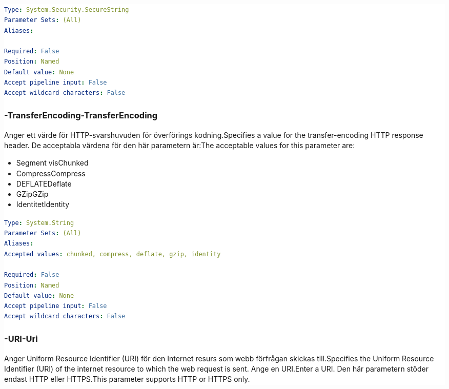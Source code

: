 ```yaml
Type: System.Security.SecureString
Parameter Sets: (All)
Aliases:

Required: False
Position: Named
Default value: None
Accept pipeline input: False
Accept wildcard characters: False
```

### <span data-ttu-id="c8c9e-378">-TransferEncoding</span><span class="sxs-lookup"><span data-stu-id="c8c9e-378">-TransferEncoding</span></span>

<span data-ttu-id="c8c9e-379">Anger ett värde för HTTP-svarshuvuden för överförings kodning.</span><span class="sxs-lookup"><span data-stu-id="c8c9e-379">Specifies a value for the transfer-encoding HTTP response header.</span></span> <span data-ttu-id="c8c9e-380">De acceptabla värdena för den här parametern är:</span><span class="sxs-lookup"><span data-stu-id="c8c9e-380">The acceptable values for this parameter are:</span></span>

- <span data-ttu-id="c8c9e-381">Segment vis</span><span class="sxs-lookup"><span data-stu-id="c8c9e-381">Chunked</span></span>
- <span data-ttu-id="c8c9e-382">Compress</span><span class="sxs-lookup"><span data-stu-id="c8c9e-382">Compress</span></span>
- <span data-ttu-id="c8c9e-383">DEFLATE</span><span class="sxs-lookup"><span data-stu-id="c8c9e-383">Deflate</span></span>
- <span data-ttu-id="c8c9e-384">GZip</span><span class="sxs-lookup"><span data-stu-id="c8c9e-384">GZip</span></span>
- <span data-ttu-id="c8c9e-385">Identitet</span><span class="sxs-lookup"><span data-stu-id="c8c9e-385">Identity</span></span>

```yaml
Type: System.String
Parameter Sets: (All)
Aliases:
Accepted values: chunked, compress, deflate, gzip, identity

Required: False
Position: Named
Default value: None
Accept pipeline input: False
Accept wildcard characters: False
```

### <span data-ttu-id="c8c9e-386">-URI</span><span class="sxs-lookup"><span data-stu-id="c8c9e-386">-Uri</span></span>

<span data-ttu-id="c8c9e-387">Anger Uniform Resource Identifier (URI) för den Internet resurs som webb förfrågan skickas till.</span><span class="sxs-lookup"><span data-stu-id="c8c9e-387">Specifies the Uniform Resource Identifier (URI) of the internet resource to which the web request is sent.</span></span> <span data-ttu-id="c8c9e-388">Ange en URI.</span><span class="sxs-lookup"><span data-stu-id="c8c9e-388">Enter a URI.</span></span> <span data-ttu-id="c8c9e-389">Den här parametern stöder endast HTTP eller HTTPS.</span><span class="sxs-lookup"><span data-stu-id="c8c9e-389">This parameter supports HTTP or HTTPS only.</span></span>
